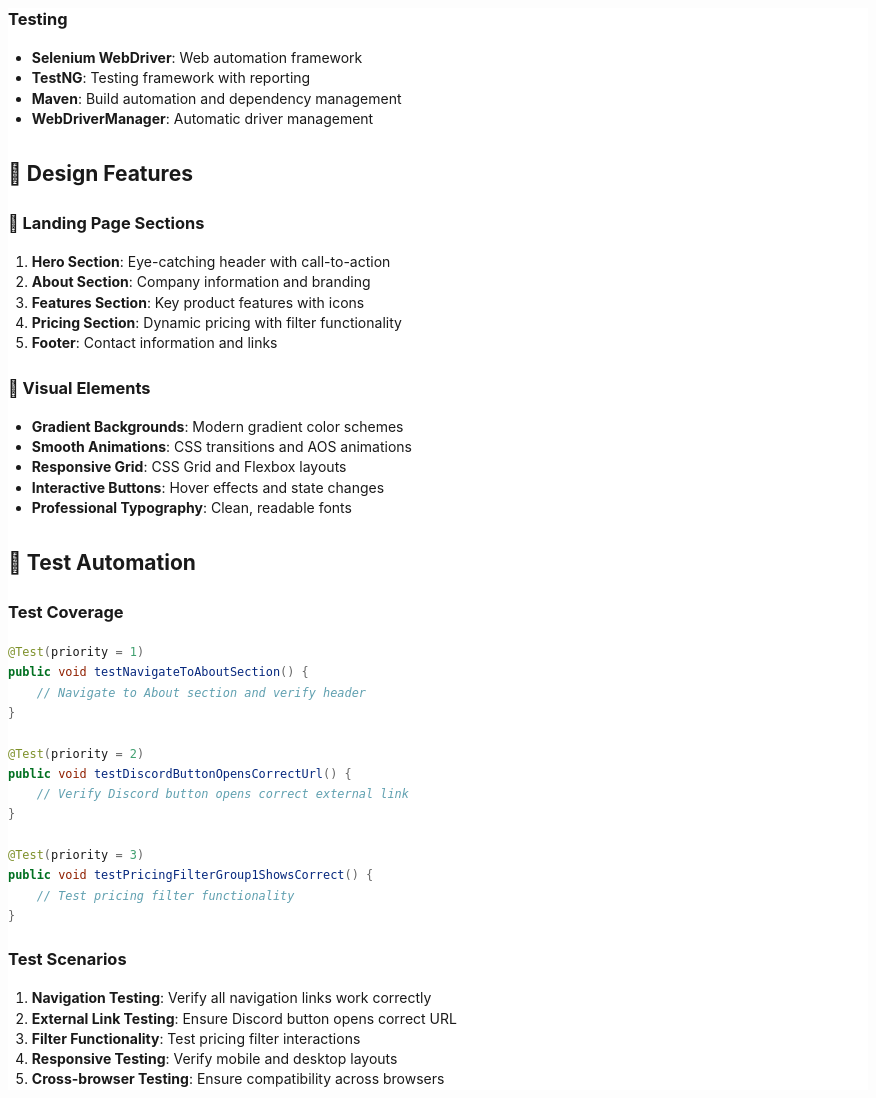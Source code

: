 ### Testing
- **Selenium WebDriver**: Web automation framework
- **TestNG**: Testing framework with reporting
- **Maven**: Build automation and dependency management
- **WebDriverManager**: Automatic driver management

## 🎨 Design Features

### 🎯 Landing Page Sections
1. **Hero Section**: Eye-catching header with call-to-action
2. **About Section**: Company information and branding
3. **Features Section**: Key product features with icons
4. **Pricing Section**: Dynamic pricing with filter functionality
5. **Footer**: Contact information and links

### 🎨 Visual Elements
- **Gradient Backgrounds**: Modern gradient color schemes
- **Smooth Animations**: CSS transitions and AOS animations
- **Responsive Grid**: CSS Grid and Flexbox layouts
- **Interactive Buttons**: Hover effects and state changes
- **Professional Typography**: Clean, readable fonts

## 🧪 Test Automation

### Test Coverage
```java
@Test(priority = 1)
public void testNavigateToAboutSection() {
    // Navigate to About section and verify header
}

@Test(priority = 2)
public void testDiscordButtonOpensCorrectUrl() {
    // Verify Discord button opens correct external link
}

@Test(priority = 3)
public void testPricingFilterGroup1ShowsCorrect() {
    // Test pricing filter functionality
}
```

### Test Scenarios
1. **Navigation Testing**: Verify all navigation links work correctly
2. **External Link Testing**: Ensure Discord button opens correct URL
3. **Filter Functionality**: Test pricing filter interactions
4. **Responsive Testing**: Verify mobile and desktop layouts
5. **Cross-browser Testing**: Ensure compatibility across browsers
